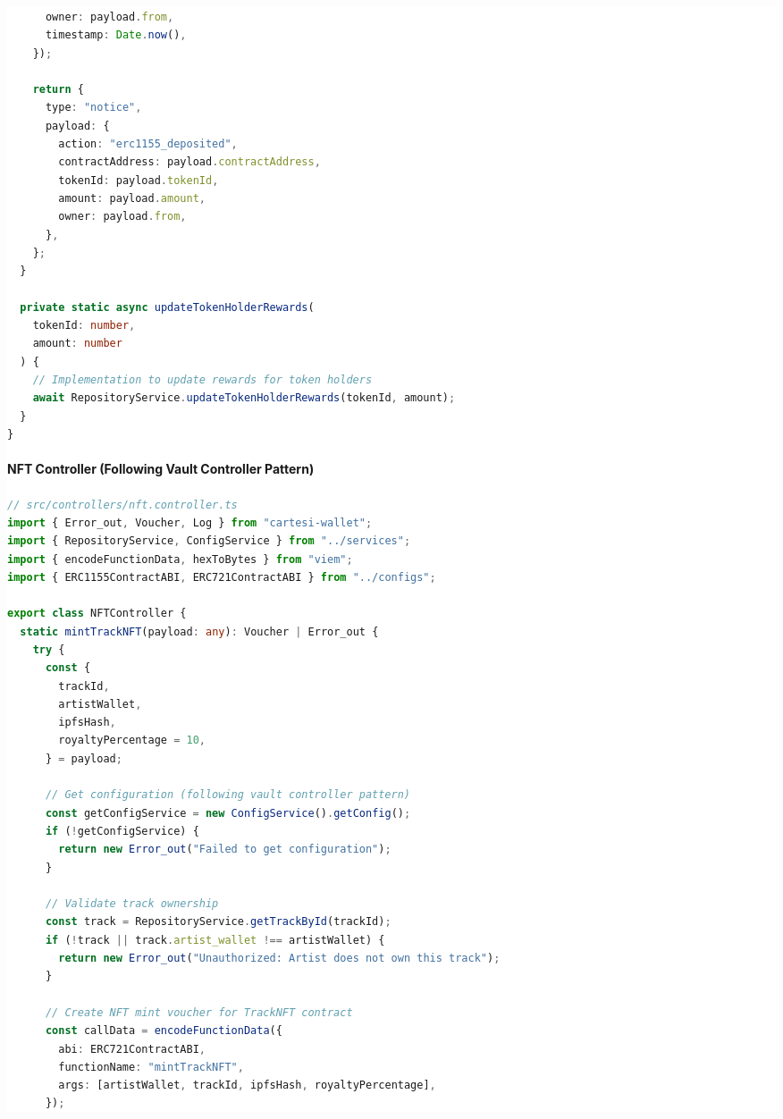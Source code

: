 ```typescript
      owner: payload.from,
      timestamp: Date.now(),
    });

    return {
      type: "notice",
      payload: {
        action: "erc1155_deposited",
        contractAddress: payload.contractAddress,
        tokenId: payload.tokenId,
        amount: payload.amount,
        owner: payload.from,
      },
    };
  }

  private static async updateTokenHolderRewards(
    tokenId: number,
    amount: number
  ) {
    // Implementation to update rewards for token holders
    await RepositoryService.updateTokenHolderRewards(tokenId, amount);
  }
}
```

#### NFT Controller (Following Vault Controller Pattern)

```typescript
// src/controllers/nft.controller.ts
import { Error_out, Voucher, Log } from "cartesi-wallet";
import { RepositoryService, ConfigService } from "../services";
import { encodeFunctionData, hexToBytes } from "viem";
import { ERC1155ContractABI, ERC721ContractABI } from "../configs";

export class NFTController {
  static mintTrackNFT(payload: any): Voucher | Error_out {
    try {
      const {
        trackId,
        artistWallet,
        ipfsHash,
        royaltyPercentage = 10,
      } = payload;

      // Get configuration (following vault controller pattern)
      const getConfigService = new ConfigService().getConfig();
      if (!getConfigService) {
        return new Error_out("Failed to get configuration");
      }

      // Validate track ownership
      const track = RepositoryService.getTrackById(trackId);
      if (!track || track.artist_wallet !== artistWallet) {
        return new Error_out("Unauthorized: Artist does not own this track");
      }

      // Create NFT mint voucher for TrackNFT contract
      const callData = encodeFunctionData({
        abi: ERC721ContractABI,
        functionName: "mintTrackNFT",
        args: [artistWallet, trackId, ipfsHash, royaltyPercentage],
      });

```